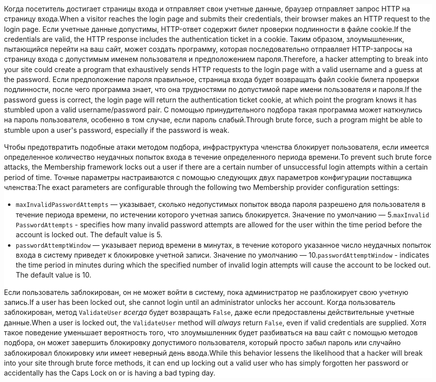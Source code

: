 <span data-ttu-id="1aae9-151">Когда посетитель достигает страницы входа и отправляет свои учетные данные, браузер отправляет запрос HTTP на страницу входа.</span><span class="sxs-lookup"><span data-stu-id="1aae9-151">When a visitor reaches the login page and submits their credentials, their browser makes an HTTP request to the login page.</span></span> <span data-ttu-id="1aae9-152">Если учетные данные допустимы, HTTP-ответ содержит билет проверки подлинности в файле cookie.</span><span class="sxs-lookup"><span data-stu-id="1aae9-152">If the credentials are valid, the HTTP response includes the authentication ticket in a cookie.</span></span> <span data-ttu-id="1aae9-153">Таким образом, злоумышленник, пытающийся перейти на ваш сайт, может создать программу, которая последовательно отправляет HTTP-запросы на страницу входа с допустимым именем пользователя и предположением пароля.</span><span class="sxs-lookup"><span data-stu-id="1aae9-153">Therefore, a hacker attempting to break into your site could create a program that exhaustively sends HTTP requests to the login page with a valid username and a guess at the password.</span></span> <span data-ttu-id="1aae9-154">Если предположение пароля правильное, страница входа будет возвращать файл cookie билета проверки подлинности, после чего программа знает, что она трудностями по допустимой паре имени пользователя и пароля.</span><span class="sxs-lookup"><span data-stu-id="1aae9-154">If the password guess is correct, the login page will return the authentication ticket cookie, at which point the program knows it has stumbled upon a valid username/password pair.</span></span> <span data-ttu-id="1aae9-155">С помощью принудительного подбора такая программа может наткнулись на пароль пользователя, особенно в том случае, если пароль слабый.</span><span class="sxs-lookup"><span data-stu-id="1aae9-155">Through brute force, such a program might be able to stumble upon a user's password, especially if the password is weak.</span></span>

<span data-ttu-id="1aae9-156">Чтобы предотвратить подобные атаки методом подбора, инфраструктура членства блокирует пользователя, если имеется определенное количество неудачных попыток входа в течение определенного периода времени.</span><span class="sxs-lookup"><span data-stu-id="1aae9-156">To prevent such brute force attacks, the Membership framework locks out a user if there are a certain number of unsuccessful login attempts within a certain period of time.</span></span> <span data-ttu-id="1aae9-157">Точные параметры настраиваются с помощью следующих двух параметров конфигурации поставщика членства:</span><span class="sxs-lookup"><span data-stu-id="1aae9-157">The exact parameters are configurable through the following two Membership provider configuration settings:</span></span>

- <span data-ttu-id="1aae9-158">`maxInvalidPasswordAttempts` — указывает, сколько недопустимых попыток ввода пароля разрешено для пользователя в течение периода времени, по истечении которого учетная запись блокируется. Значение по умолчанию — 5.</span><span class="sxs-lookup"><span data-stu-id="1aae9-158">`maxInvalidPasswordAttempts` - specifies how many invalid password attempts are allowed for the user within the time period before the account is locked out. The default value is 5.</span></span>
- <span data-ttu-id="1aae9-159">`passwordAttemptWindow` — указывает период времени в минутах, в течение которого указанное число неудачных попыток входа в систему приведет к блокировке учетной записи. Значение по умолчанию — 10.</span><span class="sxs-lookup"><span data-stu-id="1aae9-159">`passwordAttemptWindow` - indicates the time period in minutes during which the specified number of invalid login attempts will cause the account to be locked out. The default value is 10.</span></span>

<span data-ttu-id="1aae9-160">Если пользователь заблокирован, он не может войти в систему, пока администратор не разблокирует свою учетную запись.</span><span class="sxs-lookup"><span data-stu-id="1aae9-160">If a user has been locked out, she cannot login until an administrator unlocks her account.</span></span> <span data-ttu-id="1aae9-161">Когда пользователь заблокирован, метод `ValidateUser` *всегда* будет возвращать `False`, даже если предоставлены действительные учетные данные.</span><span class="sxs-lookup"><span data-stu-id="1aae9-161">When a user is locked out, the `ValidateUser` method will *always* return `False`, even if valid credentials are supplied.</span></span> <span data-ttu-id="1aae9-162">Хотя такое поведение уменьшает вероятность того, что злоумышленник будет разбиваться на ваш сайт с помощью методов подбора, он может завершить блокировку допустимого пользователя, который просто забыл пароль или случайно заблокировал блокировку или имеет неверный день ввода.</span><span class="sxs-lookup"><span data-stu-id="1aae9-162">While this behavior lessens the likelihood that a hacker will break into your site through brute force methods, it can end up locking out a valid user who has simply forgotten her password or accidentally has the Caps Lock on or is having a bad typing day.</span></span>
